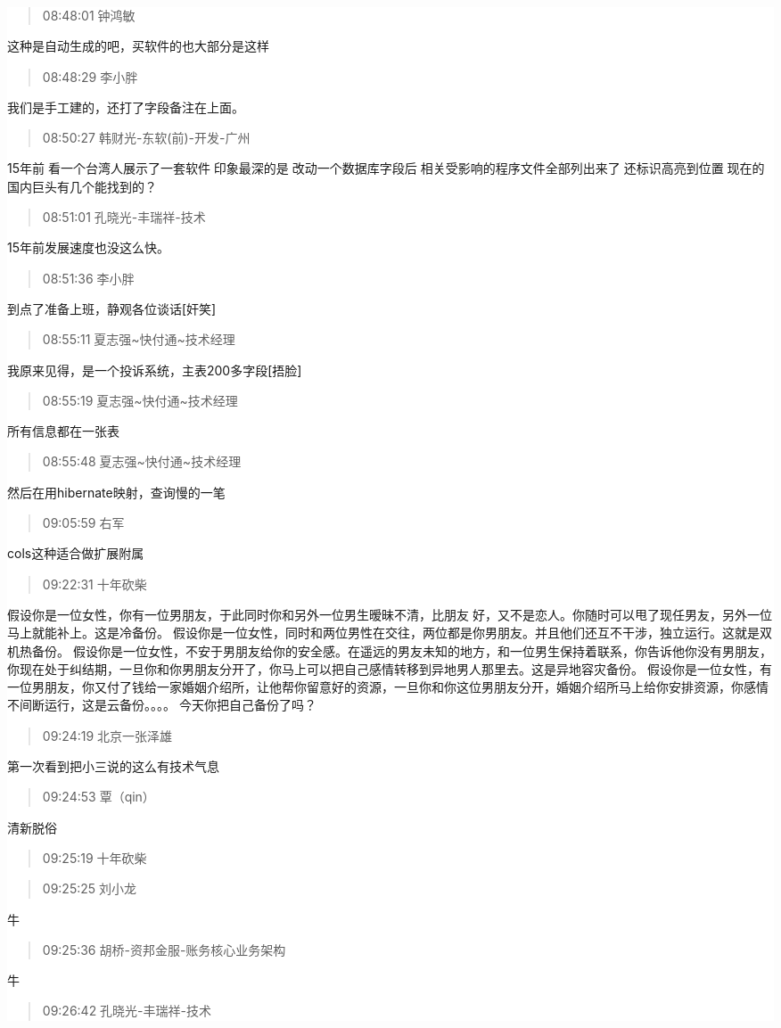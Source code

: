 > 08:48:01  钟鸿敏  
   
这种是自动生成的吧，买软件的也大部分是这样  
   
> 08:48:29  李小胖  
   
我们是手工建的，还打了字段备注在上面。  
   
> 08:50:27  韩财光-东软(前)-开发-广州  
   
15年前 看一个台湾人展示了一套软件 印象最深的是 改动一个数据库字段后 相关受影响的程序文件全部列出来了 还标识高亮到位置 现在的国内巨头有几个能找到的？  
   
> 08:51:01  孔晓光-丰瑞祥-技术  
   
15年前发展速度也没这么快。  
   
> 08:51:36  李小胖  
   
到点了准备上班，静观各位谈话[奸笑]  
   
> 08:55:11  夏志强~快付通~技术经理  
   
我原来见得，是一个投诉系统，主表200多字段[捂脸]  
   
> 08:55:19  夏志强~快付通~技术经理  
   
所有信息都在一张表  
   
> 08:55:48  夏志强~快付通~技术经理  
   
然后在用hibernate映射，查询慢的一笔  
   
> 09:05:59  右军  
   
cols这种适合做扩展附属  
   
> 09:22:31  十年砍柴  
   
假设你是一位女性，你有一位男朋友，于此同时你和另外一位男生暧昧不清，比朋友 好，又不是恋人。你随时可以甩了现任男友，另外一位马上就能补上。这是冷备份。  假设你是一位女性，同时和两位男性在交往，两位都是你男朋友。并且他们还互不干涉，独立运行。这就是双机热备份。  假设你是一位女性，不安于男朋友给你的安全感。在遥远的男友未知的地方，和一位男生保持着联系，你告诉他你没有男朋友，你现在处于纠结期，一旦你和你男朋友分开了，你马上可以把自己感情转移到异地男人那里去。这是异地容灾备份。  假设你是一位女性，有一位男朋友，你又付了钱给一家婚姻介绍所，让他帮你留意好的资源，一旦你和你这位男朋友分开，婚姻介绍所马上给你安排资源，你感情不间断运行，这是云备份。。。。  今天你把自己备份了吗？  
   
> 09:24:19  北京一张泽雄  
   
第一次看到把小三说的这么有技术气息  
   
> 09:24:53  覃（qin）  
   
清新脱俗  
   
> 09:25:19  十年砍柴  
   
  
   
> 09:25:25  刘小龙  
   
牛  
   
> 09:25:36  胡桥-资邦金服-账务核心业务架构  
   
牛  
   
> 09:26:42  孔晓光-丰瑞祥-技术  
   